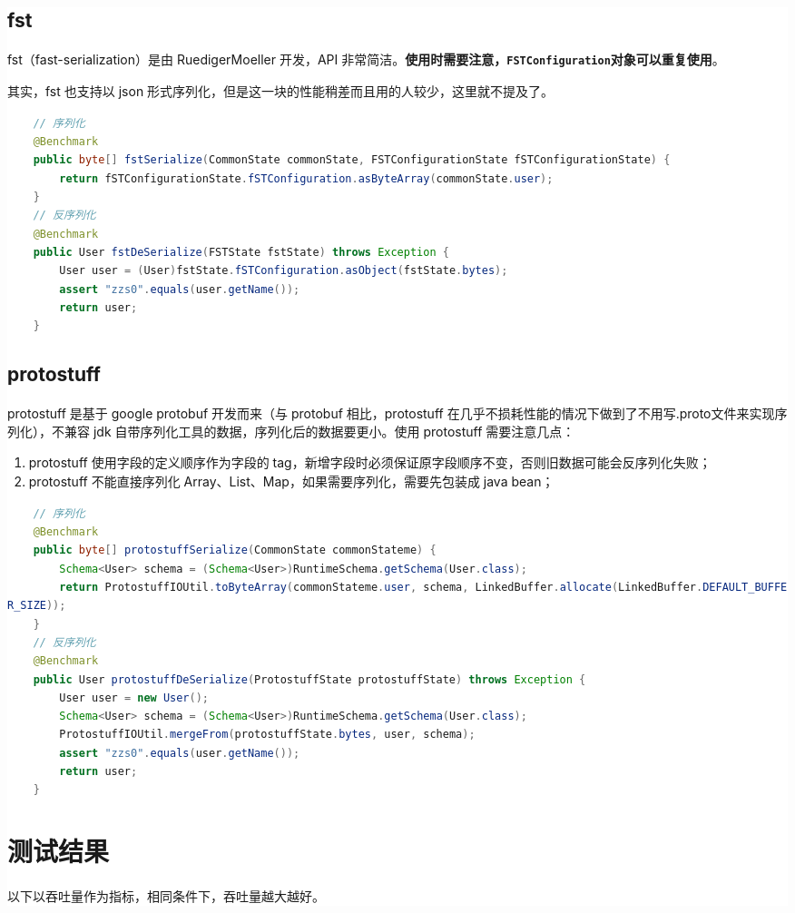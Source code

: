 ## fst

fst（fast-serialization）是由 RuedigerMoeller 开发，API 非常简洁。**使用时需要注意，`FSTConfiguration`对象可以重复使用**。

其实，fst 也支持以 json 形式序列化，但是这一块的性能稍差而且用的人较少，这里就不提及了。

```java
	// 序列化
    @Benchmark
    public byte[] fstSerialize(CommonState commonState, FSTConfigurationState fSTConfigurationState) {
        return fSTConfigurationState.fSTConfiguration.asByteArray(commonState.user);
    }
	// 反序列化
    @Benchmark
    public User fstDeSerialize(FSTState fstState) throws Exception {
        User user = (User)fstState.fSTConfiguration.asObject(fstState.bytes);
        assert "zzs0".equals(user.getName());
        return user;
    }
```

## protostuff

protostuff 是基于 google protobuf 开发而来（与 protobuf 相比，protostuff 在几乎不损耗性能的情况下做到了不用写.proto文件来实现序列化），不兼容 jdk 自带序列化工具的数据，序列化后的数据要更小。使用 protostuff 需要注意几点：

1. protostuff 使用字段的定义顺序作为字段的 tag，新增字段时必须保证原字段顺序不变，否则旧数据可能会反序列化失败；
2. protostuff 不能直接序列化 Array、List、Map，如果需要序列化，需要先包装成 java bean；

```java
	// 序列化
    @Benchmark
    public byte[] protostuffSerialize(CommonState commonStateme) {
        Schema<User> schema = (Schema<User>)RuntimeSchema.getSchema(User.class);
        return ProtostuffIOUtil.toByteArray(commonStateme.user, schema, LinkedBuffer.allocate(LinkedBuffer.DEFAULT_BUFFER_SIZE));
    }
	// 反序列化
    @Benchmark
    public User protostuffDeSerialize(ProtostuffState protostuffState) throws Exception {
        User user = new User();
        Schema<User> schema = (Schema<User>)RuntimeSchema.getSchema(User.class);
        ProtostuffIOUtil.mergeFrom(protostuffState.bytes, user, schema);
        assert "zzs0".equals(user.getName());
        return user;
    }
```

# 测试结果

以下以吞吐量作为指标，相同条件下，吞吐量越大越好。
